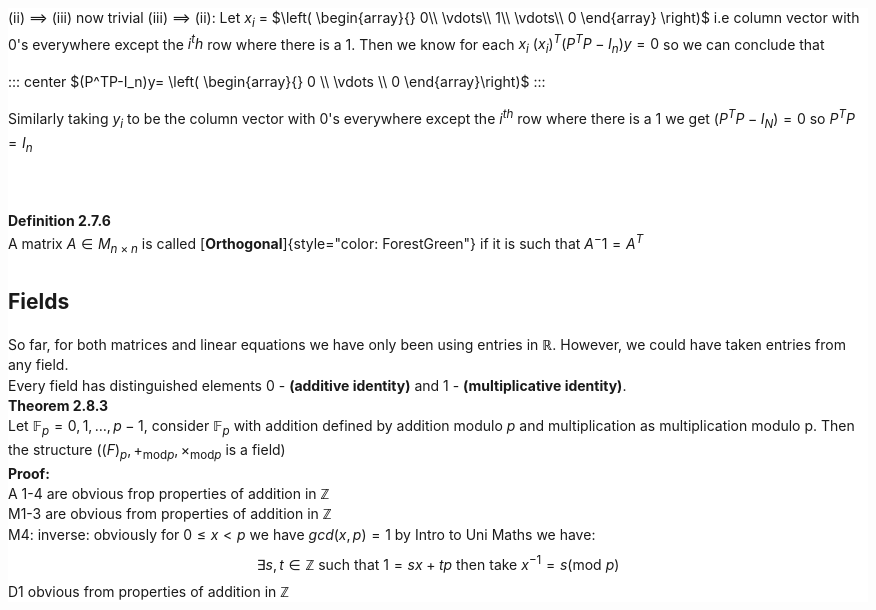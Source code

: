 \(ii\) $\implies$ (iii) now trivial (iii) $\implies$ (ii): Let $x_i$ =
$\left(
\begin{array}{}
      0\\
      \vdots\\
      1\\
      \vdots\\
      0
\end{array}
\right)$ i.e column vector with 0's everywhere except the $i^th$ row
where there is a 1. Then we know for each $x_i$ $(x_i)^T(P^TP-I_n)y=0$
so we can conclude that

::: center
$(P^TP-I_n)y=
    \left(
    \begin{array}{}
         0  \\
         \vdots \\
         0 
    \end{array}\right)$
:::

Similarly taking $y_i$ to be the column vector with 0's everywhere
except the $i^{th}$ row where there is a 1 we get $(P^TP-I_N) = 0$ so
$P^TP = I_n$

\
\
**Definition 2.7.6**\
A matrix $A \in M_{n \times n}$ is called
[**Orthogonal**]{style="color: ForestGreen"} if it is such that
$A^-1 = A^T$

## Fields

So far, for both matrices and linear equations we have only been using
entries in $\mathbb{R}$. However, we could have taken entries from any
field.\
Every field has distinguished elements $0$ - **(additive identity)** and
$1$ - **(multiplicative identity)**.\
**Theorem 2.8.3**\
Let $\mathbb{F}_p = {0,1,\ldots,p-1}$, consider $\mathbb{F}_p$ with
addition defined by addition modulo $p$ and multiplication as
multiplication modulo p. Then the structure
($\mathbb(F)_p, +_{\text{mod} p}, \times_{\text{mod} p}$ is a field)\
**Proof:**\
A 1-4 are obvious frop properties of addition in $\mathbb{Z}$\
M1-3 are obvious from properties of addition in $\mathbb{Z}$\
M4: inverse: obviously for $0\leq x < p$ we have $gcd(x,p) = 1$ by Intro
to Uni Maths we have:
$$\exists s,t \in \mathbb{Z}\text{ such that } 1 = sx + tp \text{ then take } x^{-1} = s (\text{mod } p)$$
D1 obvious from properties of addition in $\mathbb{Z}$

